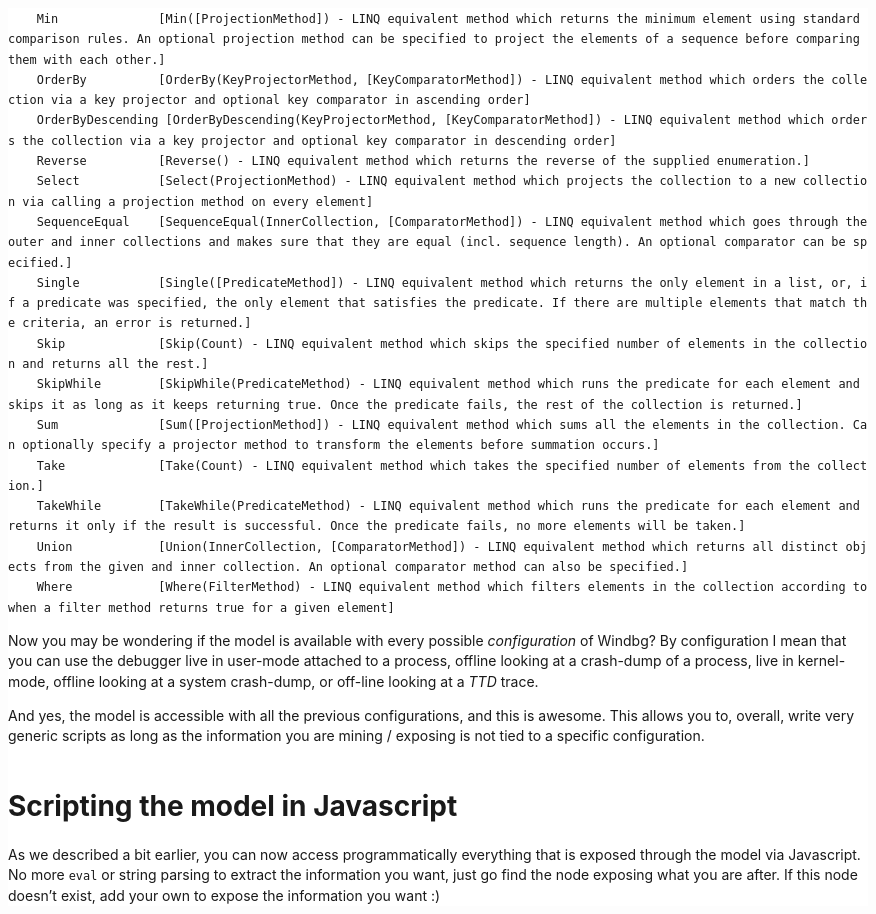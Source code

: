 ```text 
    Min              [Min([ProjectionMethod]) - LINQ equivalent method which returns the minimum element using standard comparison rules. An optional projection method can be specified to project the elements of a sequence before comparing them with each other.]
    OrderBy          [OrderBy(KeyProjectorMethod, [KeyComparatorMethod]) - LINQ equivalent method which orders the collection via a key projector and optional key comparator in ascending order]
    OrderByDescending [OrderByDescending(KeyProjectorMethod, [KeyComparatorMethod]) - LINQ equivalent method which orders the collection via a key projector and optional key comparator in descending order]
    Reverse          [Reverse() - LINQ equivalent method which returns the reverse of the supplied enumeration.]
    Select           [Select(ProjectionMethod) - LINQ equivalent method which projects the collection to a new collection via calling a projection method on every element]
    SequenceEqual    [SequenceEqual(InnerCollection, [ComparatorMethod]) - LINQ equivalent method which goes through the outer and inner collections and makes sure that they are equal (incl. sequence length). An optional comparator can be specified.]
    Single           [Single([PredicateMethod]) - LINQ equivalent method which returns the only element in a list, or, if a predicate was specified, the only element that satisfies the predicate. If there are multiple elements that match the criteria, an error is returned.]
    Skip             [Skip(Count) - LINQ equivalent method which skips the specified number of elements in the collection and returns all the rest.]
    SkipWhile        [SkipWhile(PredicateMethod) - LINQ equivalent method which runs the predicate for each element and skips it as long as it keeps returning true. Once the predicate fails, the rest of the collection is returned.]
    Sum              [Sum([ProjectionMethod]) - LINQ equivalent method which sums all the elements in the collection. Can optionally specify a projector method to transform the elements before summation occurs.]
    Take             [Take(Count) - LINQ equivalent method which takes the specified number of elements from the collection.]
    TakeWhile        [TakeWhile(PredicateMethod) - LINQ equivalent method which runs the predicate for each element and returns it only if the result is successful. Once the predicate fails, no more elements will be taken.]
    Union            [Union(InnerCollection, [ComparatorMethod]) - LINQ equivalent method which returns all distinct objects from the given and inner collection. An optional comparator method can also be specified.]
    Where            [Where(FilterMethod) - LINQ equivalent method which filters elements in the collection according to when a filter method returns true for a given element]
```

Now you may be wondering if the model is available with every possible *configuration* of Windbg? By configuration I mean that you can use the debugger live in user-mode attached to a process, offline looking at a crash-dump of a process, live in kernel-mode, offline looking at a system crash-dump, or off-line looking at a *TTD* trace.

And yes, the model is accessible with all the previous configurations, and this is awesome. This allows you to, overall, write very generic scripts as long as the information you are mining / exposing is not tied to a specific configuration.

# Scripting the model in Javascript

As we described a bit earlier, you can now access programmatically everything that is exposed through the model via Javascript. No more `eval` or string parsing to extract the information you want, just go find the node exposing what you are after. If this node doesn’t exist, add your own to expose the information you want :)
